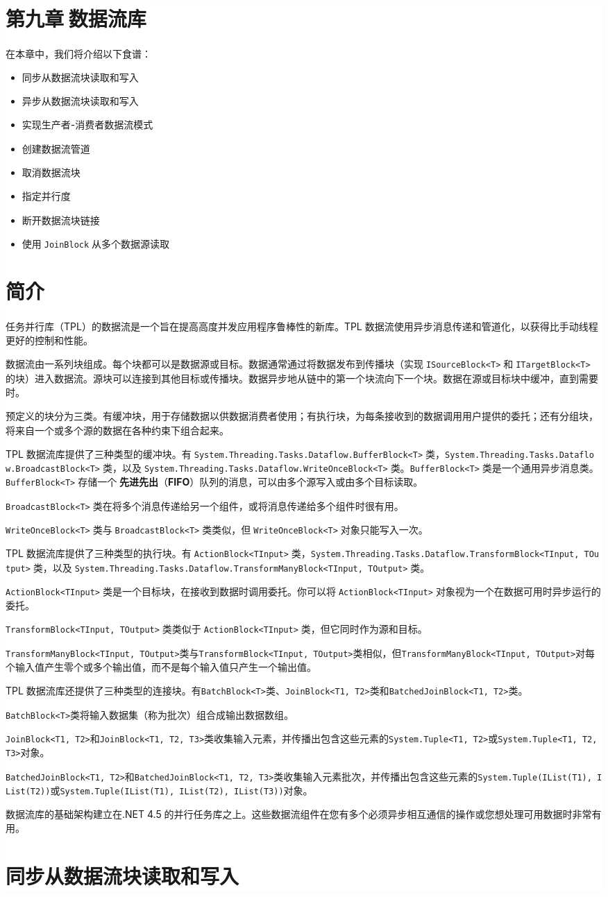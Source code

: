 # 第九章 数据流库

在本章中，我们将介绍以下食谱：

+   同步从数据流块读取和写入

+   异步从数据流块读取和写入

+   实现生产者-消费者数据流模式

+   创建数据流管道

+   取消数据流块

+   指定并行度

+   断开数据流块链接

+   使用 `JoinBlock` 从多个数据源读取

# 简介

任务并行库（TPL）的数据流是一个旨在提高高度并发应用程序鲁棒性的新库。TPL 数据流使用异步消息传递和管道化，以获得比手动线程更好的控制和性能。

数据流由一系列块组成。每个块都可以是数据源或目标。数据通常通过将数据发布到传播块（实现 `ISourceBlock<T>` 和 `ITargetBlock<T>` 的块）进入数据流。源块可以连接到其他目标或传播块。数据异步地从链中的第一个块流向下一个块。数据在源或目标块中缓冲，直到需要时。

预定义的块分为三类。有缓冲块，用于存储数据以供数据消费者使用；有执行块，为每条接收到的数据调用用户提供的委托；还有分组块，将来自一个或多个源的数据在各种约束下组合起来。

TPL 数据流库提供了三种类型的缓冲块。有 `System.Threading.Tasks.Dataflow.BufferBlock<T>` 类，`System.Threading.Tasks.Dataflow.BroadcastBlock<T>` 类，以及 `System.Threading.Tasks.Dataflow.WriteOnceBlock<T>` 类。`BufferBlock<T>` 类是一个通用异步消息类。`BufferBlock<T>` 存储一个 **先进先出**（**FIFO**）队列的消息，可以由多个源写入或由多个目标读取。

`BroadcastBlock<T>` 类在将多个消息传递给另一个组件，或将消息传递给多个组件时很有用。

`WriteOnceBlock<T>` 类与 `BroadcastBlock<T>` 类类似，但 `WriteOnceBlock<T>` 对象只能写入一次。

TPL 数据流库提供了三种类型的执行块。有 `ActionBlock<TInput>` 类，`System.Threading.Tasks.Dataflow.TransformBlock<TInput, TOutput>` 类，以及 `System.Threading.Tasks.Dataflow.TransformManyBlock<TInput, TOutput>` 类。

`ActionBlock<TInput>` 类是一个目标块，在接收到数据时调用委托。你可以将 `ActionBlock<TInput>` 对象视为一个在数据可用时异步运行的委托。

`TransformBlock<TInput, TOutput>` 类类似于 `ActionBlock<TInput>` 类，但它同时作为源和目标。

`TransformManyBlock<TInput, TOutput>`类与`TransformBlock<TInput, TOutput>`类相似，但`TransformManyBlock<TInput, TOutput>`对每个输入值产生零个或多个输出值，而不是每个输入值只产生一个输出值。

TPL 数据流库还提供了三种类型的连接块。有`BatchBlock<T>`类、`JoinBlock<T1, T2>`类和`BatchedJoinBlock<T1, T2>`类。

`BatchBlock<T>`类将输入数据集（称为批次）组合成输出数据数组。

`JoinBlock<T1, T2>`和`JoinBlock<T1, T2, T3>`类收集输入元素，并传播出包含这些元素的`System.Tuple<T1, T2>`或`System.Tuple<T1, T2, T3>`对象。

`BatchedJoinBlock<T1, T2>`和`BatchedJoinBlock<T1, T2, T3>`类收集输入元素批次，并传播出包含这些元素的`System.Tuple(IList(T1), IList(T2))`或`System.Tuple(IList(T1), IList(T2), IList(T3))`对象。

数据流库的基础架构建立在.NET 4.5 的并行任务库之上。这些数据流组件在您有多个必须异步相互通信的操作或您想处理可用数据时非常有用。

# 同步从数据流块读取和写入
